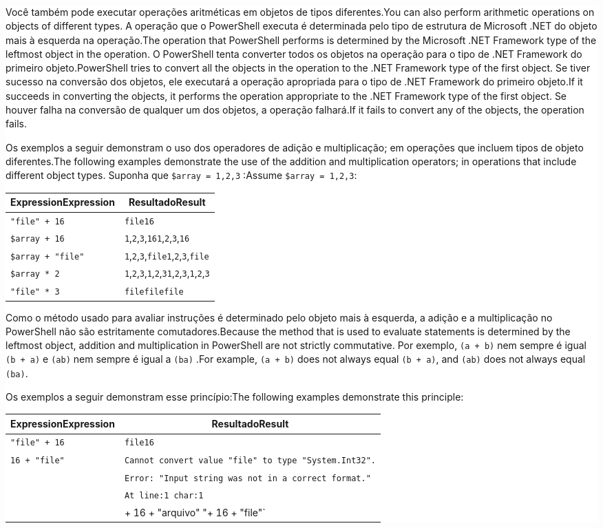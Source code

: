 <span data-ttu-id="ca821-199">Você também pode executar operações aritméticas em objetos de tipos diferentes.</span><span class="sxs-lookup"><span data-stu-id="ca821-199">You can also perform arithmetic operations on objects of different types.</span></span>
<span data-ttu-id="ca821-200">A operação que o PowerShell executa é determinada pelo tipo de estrutura de Microsoft .NET do objeto mais à esquerda na operação.</span><span class="sxs-lookup"><span data-stu-id="ca821-200">The operation that PowerShell performs is determined by the Microsoft .NET Framework type of the leftmost object in the operation.</span></span> <span data-ttu-id="ca821-201">O PowerShell tenta converter todos os objetos na operação para o tipo de .NET Framework do primeiro objeto.</span><span class="sxs-lookup"><span data-stu-id="ca821-201">PowerShell tries to convert all the objects in the operation to the .NET Framework type of the first object.</span></span> <span data-ttu-id="ca821-202">Se tiver sucesso na conversão dos objetos, ele executará a operação apropriada para o tipo de .NET Framework do primeiro objeto.</span><span class="sxs-lookup"><span data-stu-id="ca821-202">If it succeeds in converting the objects, it performs the operation appropriate to the .NET Framework type of the first object.</span></span> <span data-ttu-id="ca821-203">Se houver falha na conversão de qualquer um dos objetos, a operação falhará.</span><span class="sxs-lookup"><span data-stu-id="ca821-203">If it fails to convert any of the objects, the operation fails.</span></span>

<span data-ttu-id="ca821-204">Os exemplos a seguir demonstram o uso dos operadores de adição e multiplicação; em operações que incluem tipos de objeto diferentes.</span><span class="sxs-lookup"><span data-stu-id="ca821-204">The following examples demonstrate the use of the addition and multiplication operators; in operations that include different object types.</span></span> <span data-ttu-id="ca821-205">Suponha que `$array = 1,2,3` :</span><span class="sxs-lookup"><span data-stu-id="ca821-205">Assume `$array = 1,2,3`:</span></span>

|<span data-ttu-id="ca821-206">Expression</span><span class="sxs-lookup"><span data-stu-id="ca821-206">Expression</span></span>       |<span data-ttu-id="ca821-207">Resultado</span><span class="sxs-lookup"><span data-stu-id="ca821-207">Result</span></span>                 |
|-----------------|-----------------------|
|`"file" + 16`    |`file16`               |
|`$array + 16`    |<span data-ttu-id="ca821-208">`1`,`2`,`3`,`16`</span><span class="sxs-lookup"><span data-stu-id="ca821-208">`1`,`2`,`3`,`16`</span></span>       |
|`$array + "file"`|<span data-ttu-id="ca821-209">`1`,`2`,`3`,`file`</span><span class="sxs-lookup"><span data-stu-id="ca821-209">`1`,`2`,`3`,`file`</span></span>     |
|`$array * 2`     |<span data-ttu-id="ca821-210">`1`,`2`,`3`,`1`,`2`,`3`</span><span class="sxs-lookup"><span data-stu-id="ca821-210">`1`,`2`,`3`,`1`,`2`,`3`</span></span>|
|`"file" * 3`     |`filefilefile`         |

<span data-ttu-id="ca821-211">Como o método usado para avaliar instruções é determinado pelo objeto mais à esquerda, a adição e a multiplicação no PowerShell não são estritamente comutadores.</span><span class="sxs-lookup"><span data-stu-id="ca821-211">Because the method that is used to evaluate statements is determined by the leftmost object, addition and multiplication in PowerShell are not strictly commutative.</span></span> <span data-ttu-id="ca821-212">Por exemplo, `(a + b)` nem sempre é igual `(b + a)` e `(ab)` nem sempre é igual a `(ba)` .</span><span class="sxs-lookup"><span data-stu-id="ca821-212">For example, `(a + b)` does not always equal `(b + a)`, and `(ab)` does not always equal `(ba)`.</span></span>

<span data-ttu-id="ca821-213">Os exemplos a seguir demonstram esse princípio:</span><span class="sxs-lookup"><span data-stu-id="ca821-213">The following examples demonstrate this principle:</span></span>

|<span data-ttu-id="ca821-214">Expression</span><span class="sxs-lookup"><span data-stu-id="ca821-214">Expression</span></span>   |<span data-ttu-id="ca821-215">Resultado</span><span class="sxs-lookup"><span data-stu-id="ca821-215">Result</span></span>                                               |
|-------------|-----------------------------------------------------|
|`"file" + 16`|`file16`                                             |
|`16 + "file"`|`Cannot convert value "file" to type "System.Int32".`|
|             |`Error: "Input string was not in a correct format."` |
|             |`At line:1 char:1`                                   |
|             |<span data-ttu-id="ca821-216">+ 16 + "arquivo" "</span><span class="sxs-lookup"><span data-stu-id="ca821-216">+ 16 + "file"\`</span></span>                                       |
